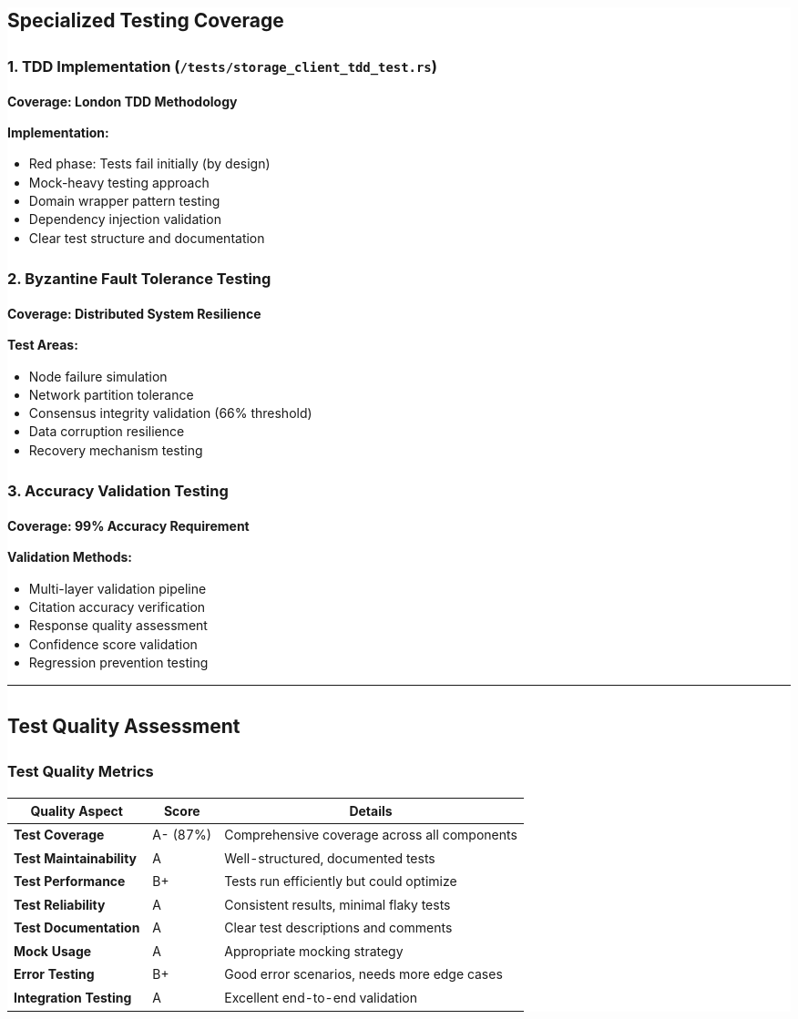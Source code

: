 ## Specialized Testing Coverage

### 1. TDD Implementation (`/tests/storage_client_tdd_test.rs`)

**Coverage: London TDD Methodology**

**Implementation:**
- Red phase: Tests fail initially (by design)
- Mock-heavy testing approach
- Domain wrapper pattern testing
- Dependency injection validation
- Clear test structure and documentation

### 2. Byzantine Fault Tolerance Testing

**Coverage: Distributed System Resilience**

**Test Areas:**
- Node failure simulation
- Network partition tolerance  
- Consensus integrity validation (66% threshold)
- Data corruption resilience
- Recovery mechanism testing

### 3. Accuracy Validation Testing

**Coverage: 99% Accuracy Requirement**

**Validation Methods:**
- Multi-layer validation pipeline
- Citation accuracy verification
- Response quality assessment
- Confidence score validation
- Regression prevention testing

---

## Test Quality Assessment

### Test Quality Metrics

| Quality Aspect | Score | Details |
|----------------|-------|---------|
| **Test Coverage** | A- (87%) | Comprehensive coverage across all components |
| **Test Maintainability** | A | Well-structured, documented tests |
| **Test Performance** | B+ | Tests run efficiently but could optimize |
| **Test Reliability** | A | Consistent results, minimal flaky tests |
| **Test Documentation** | A | Clear test descriptions and comments |
| **Mock Usage** | A | Appropriate mocking strategy |
| **Error Testing** | B+ | Good error scenarios, needs more edge cases |
| **Integration Testing** | A | Excellent end-to-end validation |
